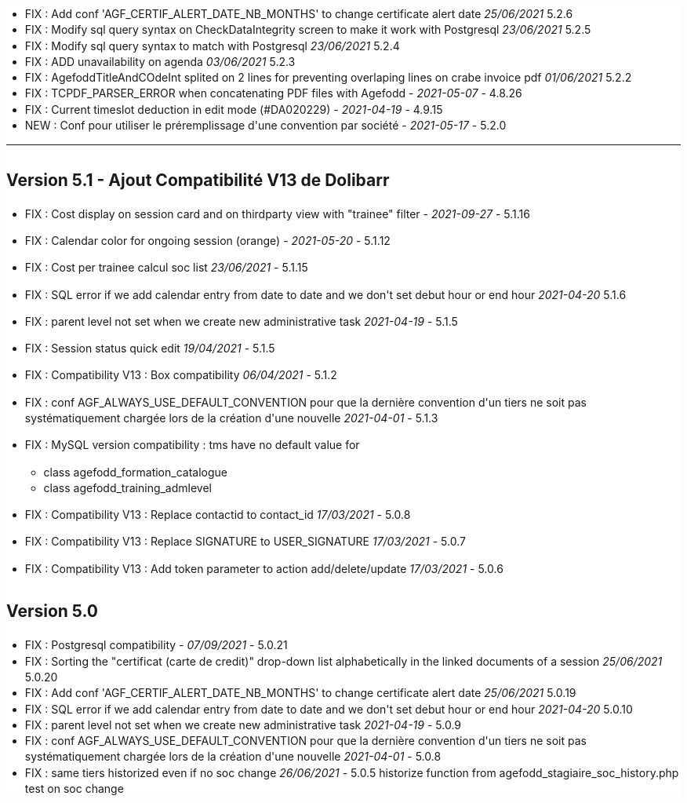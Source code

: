 - FIX : Add conf 'AGF_CERTIF_ALERT_DATE_NB_MONTHS' to change certificate alert date *25/06/2021* 5.2.6
- FIX : Modify sql query syntax on CheckDataIntegrity screen to make it work with Postgresql *23/06/2021* 5.2.5
- FIX : Modify sql query syntax to match with Postgresql *23/06/2021* 5.2.4
- FIX : ADD unavailability on agenda *03/06/2021* 5.2.3
- FIX : AgefoddTitleAndCOdeInt splited on 2 lines for preventing overlaping lines on crabe invoice pdf *01/06/2021* 5.2.2
- FIX : TCPDF_PARSER_ERROR when concatenating PDF files with Agefodd - *2021-05-07* - 4.8.26
- FIX : Current timeslot deduction in edit mode (#DA020229) - *2021-04-19* - 4.9.15
- NEW : Conf pour utiliser le préremplissage d'une convention par société - *2021-05-17* - 5.2.0

---------------------------------

## Version 5.1 - Ajout Compatibilité V13 de Dolibarr

- FIX : Cost display on session card and on thirdparty view with "trainee" filter - *2021-09-27* - 5.1.16
- FIX : Calendar color for ongoing session (orange) - *2021-05-20* - 5.1.12
- FIX : Cost per trainee calcul soc list *23/06/2021* - 5.1.15
- FIX : SQL error if we add calendar entry from date to date and we don't set debut hour or end hour *2021-04-20* 5.1.6
- FIX : parent level not set when we create new administrative task *2021-04-19* - 5.1.5

- FIX : Session status quick edit *19/04/2021* - 5.1.5

- FIX : Compatibility V13 : Box compatibility *06/04/2021* - 5.1.2
- FIX : conf AGF_ALWAYS_USE_DEFAULT_CONVENTION pour que la dernière convention d'un tiers ne soit pas systématiquement chargée lors de la création d'une nouvelle *2021-04-01* - 5.1.3
- FIX : MySQL version compatibility : tms have no default value for
  - class agefodd_formation_catalogue
  - class agefodd_training_admlevel
- FIX : Compatibility V13 : Replace contactid to contact_id *17/03/2021* - 5.0.8
- FIX : Compatibility V13 : Replace SIGNATURE to USER_SIGNATURE *17/03/2021* - 5.0.7
- FIX : Compatibility V13 : Add token parameter to action add/delete/update *17/03/2021* - 5.0.6

## Version 5.0

- FIX : Postgresql compatibility - *07/09/2021* - 5.0.21
- FIX : Sorting the "certificat (carte de credit)" drop-down list alphabetically in the linked documents of a session *25/06/2021* 5.0.20
- FIX : Add conf 'AGF_CERTIF_ALERT_DATE_NB_MONTHS' to change certificate alert date *25/06/2021* 5.0.19
- FIX : SQL error if we add calendar entry from date to date and we don't set debut hour or end hour *2021-04-20* 5.0.10
- FIX : parent level not set when we create new administrative task *2021-04-19* - 5.0.9
- FIX : conf AGF_ALWAYS_USE_DEFAULT_CONVENTION pour que la dernière convention d'un tiers ne soit pas systématiquement chargée lors de la création d'une nouvelle *2021-04-01* - 5.0.8
- FIX : same tiers historized even if no soc change *26/06/2021* - 5.0.5
  historize function from agefodd_stagiaire_soc_history.php
         test on soc change
